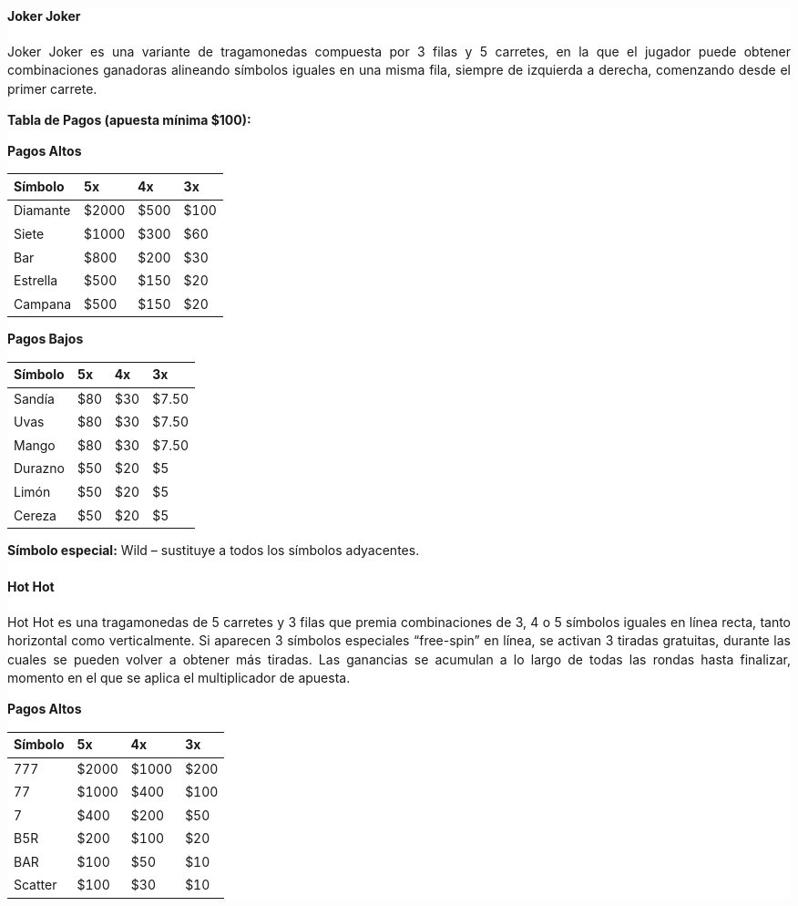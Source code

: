 </div>

#### Joker Joker

<div align="justify">

Joker Joker es una variante de tragamonedas compuesta por 3 filas y 5 carretes, en la que el jugador puede obtener combinaciones ganadoras alineando símbolos iguales en una misma fila, siempre de izquierda a derecha, comenzando desde el primer carrete.

**Tabla de Pagos (apuesta mínima $100):**

**Pagos Altos**

| Símbolo   | 5x     | 4x    | 3x   |
|-----------|--------|-------|------|
| Diamante  | $2000  | $500  | $100 |
| Siete     | $1000  | $300  | $60  |
| Bar       | $800   | $200  | $30  |
| Estrella  | $500   | $150  | $20  |
| Campana   | $500   | $150  | $20  |

**Pagos Bajos**

| Símbolo   | 5x   | 4x  | 3x    |
|-----------|------|-----|-------|
| Sandía    | $80  | $30 | $7.50 |
| Uvas      | $80  | $30 | $7.50 |
| Mango     | $80  | $30 | $7.50 |
| Durazno   | $50  | $20 | $5    |
| Limón     | $50  | $20 | $5    |
| Cereza    | $50  | $20 | $5    |

**Símbolo especial:** Wild – sustituye a todos los símbolos adyacentes.

</div>

#### Hot Hot

<div align="justify">

Hot Hot es una tragamonedas de 5 carretes y 3 filas que premia combinaciones de 3, 4 o 5 símbolos iguales en línea recta, tanto horizontal como verticalmente. Si aparecen 3 símbolos especiales “free-spin” en línea, se activan 3 tiradas gratuitas, durante las cuales se pueden volver a obtener más tiradas. Las ganancias se acumulan a lo largo de todas las rondas hasta finalizar, momento en el que se aplica el multiplicador de apuesta.

**Pagos Altos**

| Símbolo   | 5x     | 4x    | 3x   |
|-----------|--------|-------|------|
| 777       | $2000  | $1000 | $200 |
| 77        | $1000  | $400  | $100 |
| 7         | $400   | $200  | $50  |
| B5R       | $200   | $100  | $20  |
| BAR       | $100   | $50   | $10  |
| Scatter   | $100   | $30   | $10  |
